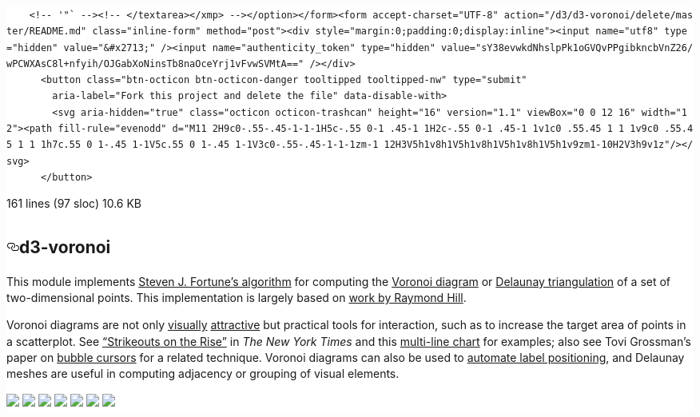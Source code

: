         <!-- '"` --><!-- </textarea></xmp> --></option></form><form accept-charset="UTF-8" action="/d3/d3-voronoi/delete/master/README.md" class="inline-form" method="post"><div style="margin:0;padding:0;display:inline"><input name="utf8" type="hidden" value="&#x2713;" /><input name="authenticity_token" type="hidden" value="sY38evwkdNhslpPk1oGVQvPPgibkncbVnZ26/wPCWXAsC8l+nfyih/OJGabXoNinsTb8naOceYrj1vFvwSVMtA==" /></div>
          <button class="btn-octicon btn-octicon-danger tooltipped tooltipped-nw" type="submit"
            aria-label="Fork this project and delete the file" data-disable-with>
            <svg aria-hidden="true" class="octicon octicon-trashcan" height="16" version="1.1" viewBox="0 0 12 16" width="12"><path fill-rule="evenodd" d="M11 2H9c0-.55-.45-1-1-1H5c-.55 0-1 .45-1 1H2c-.55 0-1 .45-1 1v1c0 .55.45 1 1 1v9c0 .55.45 1 1 1h7c.55 0 1-.45 1-1V5c.55 0 1-.45 1-1V3c0-.55-.45-1-1-1zm-1 12H3V5h1v8h1V5h1v8h1V5h1v8h1V5h1v9zm1-10H2V3h9v1z"/></svg>
          </button>
</form>  </div>

  <div class="file-info">
      161 lines (97 sloc)
      <span class="file-info-divider"></span>
    10.6 KB
  </div>
</div>

    
  <div id="readme" class="readme blob instapaper_body">
    <article class="markdown-body entry-content" itemprop="text"><h1><a href="#d3-voronoi" aria-hidden="true" class="anchor" id="user-content-d3-voronoi"><svg aria-hidden="true" class="octicon octicon-link" height="16" version="1.1" viewBox="0 0 16 16" width="16"><path fill-rule="evenodd" d="M4 9h1v1H4c-1.5 0-3-1.69-3-3.5S2.55 3 4 3h4c1.45 0 3 1.69 3 3.5 0 1.41-.91 2.72-2 3.25V8.59c.58-.45 1-1.27 1-2.09C10 5.22 8.98 4 8 4H4c-.98 0-2 1.22-2 2.5S3 9 4 9zm9-3h-1v1h1c1 0 2 1.22 2 2.5S13.98 12 13 12H9c-.98 0-2-1.22-2-2.5 0-.83.42-1.64 1-2.09V6.25c-1.09.53-2 1.84-2 3.25C6 11.31 7.55 13 9 13h4c1.45 0 3-1.69 3-3.5S14.5 6 13 6z"></path></svg></a>d3-voronoi</h1>
<p>This module implements <a href="https://en.wikipedia.org/wiki/Fortune's_algorithm" rel="nofollow">Steven J. Fortune’s algorithm</a> for computing the <a href="https://en.wikipedia.org/wiki/Voronoi_diagram" rel="nofollow">Voronoi diagram</a> or <a href="https://en.wikipedia.org/wiki/Delaunay_triangulation" rel="nofollow">Delaunay triangulation</a> of a set of two-dimensional points. This implementation is largely based on <a href="http://www.raymondhill.net/voronoi/rhill-voronoi.html" rel="nofollow">work by Raymond Hill</a>.</p>
<p>Voronoi diagrams are not only <a href="http://bl.ocks.org/mbostock/4360892" rel="nofollow">visually</a> <a href="http://bl.ocks.org/mbostock/4636377" rel="nofollow">attractive</a> but practical tools for interaction, such as to increase the target area of points in a scatterplot. See <a href="http://www.nytimes.com/interactive/2013/03/29/sports/baseball/Strikeouts-Are-Still-Soaring.html" rel="nofollow">“Strikeouts on the Rise”</a> in <em>The New York Times</em> and this <a href="http://bl.ocks.org/mbostock/8033015" rel="nofollow">multi-line chart</a> for examples; also see Tovi Grossman’s paper on <a href="http://www.tovigrossman.com/BubbleCursor" rel="nofollow">bubble cursors</a> for a related technique. Voronoi diagrams can also be used to <a href="http://bl.ocks.org/mbostock/6909318" rel="nofollow">automate label positioning</a>, and Delaunay meshes are useful in computing adjacency or grouping of visual elements.</p>
<p><a href="http://bl.ocks.org/mbostock/6675193" rel="nofollow"><img src="https://camo.githubusercontent.com/8399e053e0a9635c08354c5c3bcf5f23229e51c4/687474703a2f2f626c2e6f636b732e6f72672f6d626f73746f636b2f7261772f363637353139332f7468756d626e61696c2e706e67" width="202" data-canonical-src="http://bl.ocks.org/mbostock/raw/6675193/thumbnail.png" style="max-width:100%;"></a>
<a href="http://bl.ocks.org/mbostock/4060366" rel="nofollow"><img src="https://camo.githubusercontent.com/509f1a78948f12afb5b92e5e52c7091b12f704be/687474703a2f2f626c2e6f636b732e6f72672f6d626f73746f636b2f7261772f343036303336362f7468756d626e61696c2e706e67" width="202" data-canonical-src="http://bl.ocks.org/mbostock/raw/4060366/thumbnail.png" style="max-width:100%;"></a>
<a href="http://bl.ocks.org/mbostock/4341156" rel="nofollow"><img src="https://camo.githubusercontent.com/d5eb113b692b199a819cfc5d29d69055e91311f0/687474703a2f2f626c2e6f636b732e6f72672f6d626f73746f636b2f7261772f343334313135362f7468756d626e61696c2e706e67" width="202" data-canonical-src="http://bl.ocks.org/mbostock/raw/4341156/thumbnail.png" style="max-width:100%;"></a>
<a href="http://bl.ocks.org/mbostock/4360892" rel="nofollow"><img src="https://camo.githubusercontent.com/f8b5caa37a26476953d72831e33d9d6684d19396/687474703a2f2f626c2e6f636b732e6f72672f6d626f73746f636b2f7261772f343336303839322f7468756d626e61696c2e706e67" width="202" data-canonical-src="http://bl.ocks.org/mbostock/raw/4360892/thumbnail.png" style="max-width:100%;"></a>
<a href="http://bl.ocks.org/mbostock/7608400" rel="nofollow"><img src="https://camo.githubusercontent.com/14aa27c7cb4ef28c6d5f2edde8a5afd8392d2a3a/687474703a2f2f626c2e6f636b732e6f72672f6d626f73746f636b2f7261772f373630383430302f7468756d626e61696c2e706e67" width="202" data-canonical-src="http://bl.ocks.org/mbostock/raw/7608400/thumbnail.png" style="max-width:100%;"></a>
<a href="http://bl.ocks.org/mbostock/4636377" rel="nofollow"><img src="https://camo.githubusercontent.com/9e6250d415fa648b7471ddef900c5e117fef09f7/687474703a2f2f626c2e6f636b732e6f72672f6d626f73746f636b2f7261772f343633363337372f7468756d626e61696c2e706e67" width="202" data-canonical-src="http://bl.ocks.org/mbostock/raw/4636377/thumbnail.png" style="max-width:100%;"></a>
<a href="http://bl.ocks.org/mbostock/1073373" rel="nofollow"><img src="https://camo.githubusercontent.com/2db8da645de1001a6fafd24d8ff6b6ec0029dd78/687474703a2f2f626c2e6f636b732e6f72672f6d626f73746f636b2f7261772f313037333337332f7468756d626e61696c2e706e67" width="202" data-canonical-src="http://bl.ocks.org/mbostock/raw/1073373/thumbnail.png" style="max-width:100%;"></a>